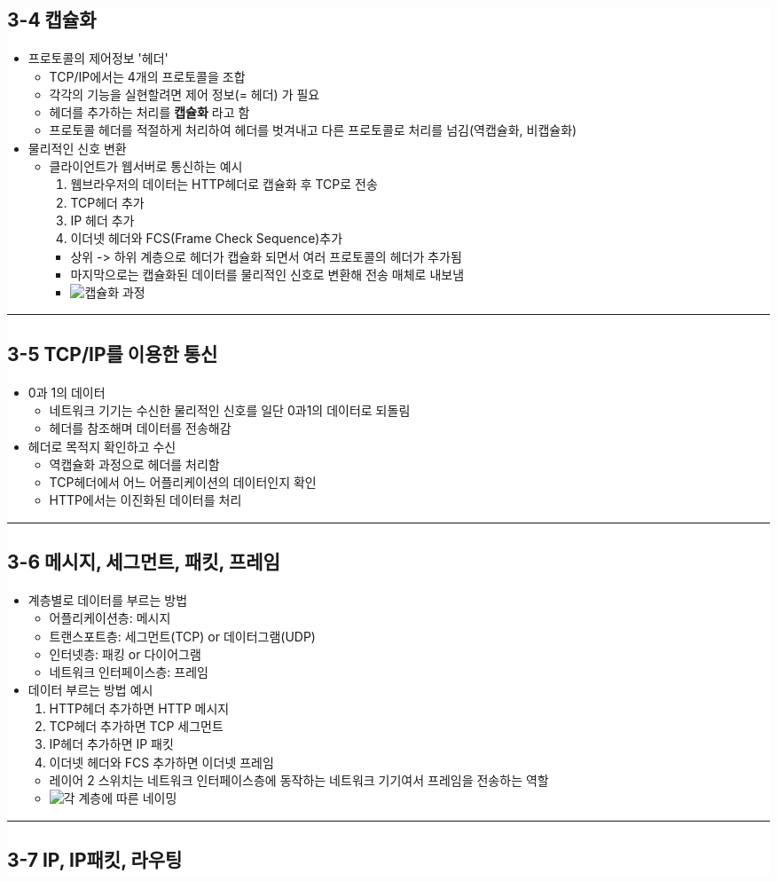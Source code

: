 ## 3-4 캡슐화

- 프로토콜의 제어정보 '헤더'
  - TCP/IP에서는 4개의 프로토콜을 조합
  - 각각의 기능을 실현할려면 제어 정보(= 헤더) 가 필요
  - 헤더를 추가하는 처리를 **캡슐화** 라고 함
  - 프로토콜 헤더를 적절하게 처리하여 헤더를 벗겨내고 다른 프로토콜로 처리를 넘김(역캡슐화, 비캡슐화)
- 물리적인 신호 변환
  - 클라이언트가 웹서버로 통신하는 예시
    1. 웹브라우저의 데이터는 HTTP헤더로 캡슐화 후 TCP로 전송
    2. TCP헤더 추가
    3. IP 헤더 추가
    4. 이더넷 헤더와 FCS(Frame Check Sequence)추가
    - 상위 -> 하위 계층으로 헤더가 캡슐화 되면서 여러 프로토콜의 헤더가 추가됨
    - 마지막으로는 캡슐화된 데이터를 물리적인 신호로 변환해 전송 매체로 내보냄
    - ![캡슐화 과정](https://www.researchgate.net/profile/Isara_Anantavrasilp/publication/49288737/figure/fig4/AS:669528941924353@1536639547060/Packet-encapsulation-TCP-IP-architecture-encapsulates-the-data-from-the-upper-layer-by.png)

---

## 3-5 TCP/IP를 이용한 통신

- 0과 1의 데이터
  - 네트워크 기기는 수신한 물리적인 신호를 일단 0과1의 데이터로 되돌림
  - 헤더를 참조해며 데이터를 전송해감
- 헤더로 목적지 확인하고 수신
  - 역캡슐화 과정으로 헤더를 처리함
  - TCP헤더에서 어느 어플리케이션의 데이터인지 확인
  - HTTP에서는 이진화된 데이터를 처리

---

## 3-6 메시지, 세그먼트, 패킷, 프레임

- 계층별로 데이터를 부르는 방법
  - 어플리케이션층: 메시지
  - 트랜스포트층: 세그먼트(TCP) or 데이터그램(UDP)
  - 인터넷층: 패킹 or 다이어그램
  - 네트워크 인터페이스층: 프레임
- 데이터 부르는 방법 예시
  1. HTTP헤더 추가하면 HTTP 메시지
  2. TCP헤더 추가하면 TCP 세그먼트
  3. IP헤더 추가하면 IP 패킷
  4. 이더넷 헤더와 FCS 추가하면 이더넷 프레임
  - 레이어 2 스위치는 네트워크 인터페이스층에 동작하는 네트워크 기기여서 프레임을 전송하는 역할
  - ![각 계층에 따른 네이밍](https://images.slideplayer.com/39/10948607/slides/slide_5.jpg)

---

## 3-7 IP, IP패킷, 라우팅
